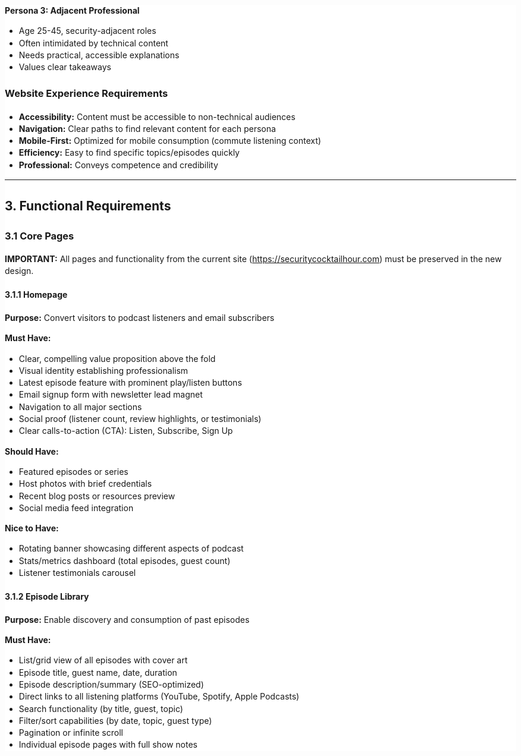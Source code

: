 **Persona 3: Adjacent Professional**
- Age 25-45, security-adjacent roles
- Often intimidated by technical content
- Needs practical, accessible explanations
- Values clear takeaways

### Website Experience Requirements
- **Accessibility:** Content must be accessible to non-technical audiences
- **Navigation:** Clear paths to find relevant content for each persona
- **Mobile-First:** Optimized for mobile consumption (commute listening context)
- **Efficiency:** Easy to find specific topics/episodes quickly
- **Professional:** Conveys competence and credibility

---

## 3. Functional Requirements

### 3.1 Core Pages

**IMPORTANT:** All pages and functionality from the current site (https://securitycocktailhour.com) must be preserved in the new design.

#### 3.1.1 Homepage
**Purpose:** Convert visitors to podcast listeners and email subscribers

**Must Have:**
- Clear, compelling value proposition above the fold
- Visual identity establishing professionalism
- Latest episode feature with prominent play/listen buttons
- Email signup form with newsletter lead magnet
- Navigation to all major sections
- Social proof (listener count, review highlights, or testimonials)
- Clear calls-to-action (CTA): Listen, Subscribe, Sign Up

**Should Have:**
- Featured episodes or series
- Host photos with brief credentials
- Recent blog posts or resources preview
- Social media feed integration

**Nice to Have:**
- Rotating banner showcasing different aspects of podcast
- Stats/metrics dashboard (total episodes, guest count)
- Listener testimonials carousel

#### 3.1.2 Episode Library
**Purpose:** Enable discovery and consumption of past episodes

**Must Have:**
- List/grid view of all episodes with cover art
- Episode title, guest name, date, duration
- Episode description/summary (SEO-optimized)
- Direct links to all listening platforms (YouTube, Spotify, Apple Podcasts)
- Search functionality (by title, guest, topic)
- Filter/sort capabilities (by date, topic, guest type)
- Pagination or infinite scroll
- Individual episode pages with full show notes
